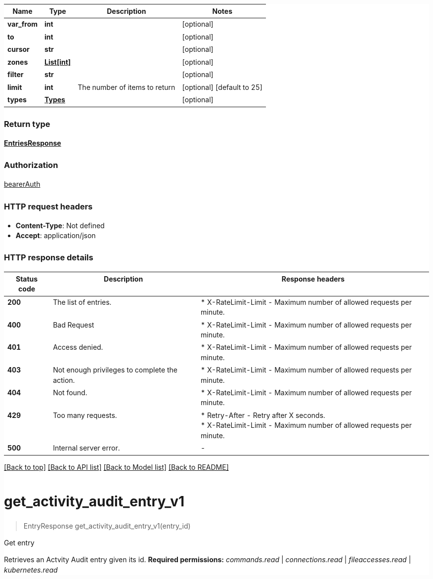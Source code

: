 
Name | Type | Description  | Notes
------------- | ------------- | ------------- | -------------
 **var_from** | **int**|  | [optional] 
 **to** | **int**|  | [optional] 
 **cursor** | **str**|  | [optional] 
 **zones** | [**List[int]**](int.md)|  | [optional] 
 **filter** | **str**|  | [optional] 
 **limit** | **int**| The number of items to return | [optional] [default to 25]
 **types** | [**Types**](.md)|  | [optional] 

### Return type

[**EntriesResponse**](EntriesResponse.md)

### Authorization

[bearerAuth](../README.md#bearerAuth)

### HTTP request headers

 - **Content-Type**: Not defined
 - **Accept**: application/json

### HTTP response details

| Status code | Description | Response headers |
|-------------|-------------|------------------|
**200** | The list of entries. |  * X-RateLimit-Limit - Maximum number of allowed requests per minute. <br>  |
**400** | Bad Request |  * X-RateLimit-Limit - Maximum number of allowed requests per minute. <br>  |
**401** | Access denied. |  * X-RateLimit-Limit - Maximum number of allowed requests per minute. <br>  |
**403** | Not enough privileges to complete the action. |  * X-RateLimit-Limit - Maximum number of allowed requests per minute. <br>  |
**404** | Not found. |  * X-RateLimit-Limit - Maximum number of allowed requests per minute. <br>  |
**429** | Too many requests. |  * Retry-After - Retry after X seconds. <br>  * X-RateLimit-Limit - Maximum number of allowed requests per minute. <br>  |
**500** | Internal server error. |  -  |

[[Back to top]](#) [[Back to API list]](../README.md#documentation-for-api-endpoints) [[Back to Model list]](../README.md#documentation-for-models) [[Back to README]](../README.md)

# **get_activity_audit_entry_v1**
> EntryResponse get_activity_audit_entry_v1(entry_id)

Get entry

Retrieves an Actvity Audit entry given its id. **Required permissions:** _commands.read_ | _connections.read_ | _fileaccesses.read_ | _kubernetes.read_ 

